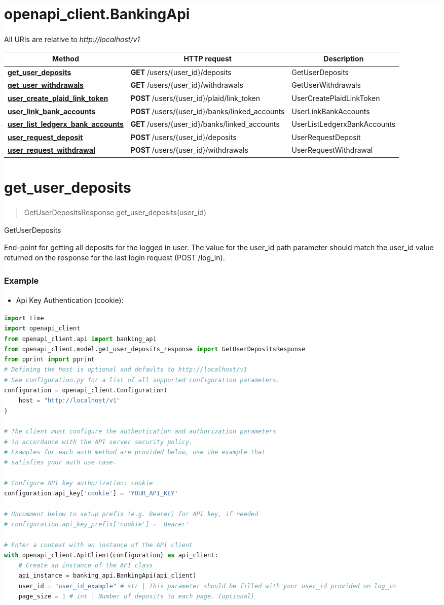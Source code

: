 # openapi_client.BankingApi

All URIs are relative to *http://localhost/v1*

Method | HTTP request | Description
------------- | ------------- | -------------
[**get_user_deposits**](BankingApi.md#get_user_deposits) | **GET** /users/{user_id}/deposits | GetUserDeposits
[**get_user_withdrawals**](BankingApi.md#get_user_withdrawals) | **GET** /users/{user_id}/withdrawals | GetUserWithdrawals
[**user_create_plaid_link_token**](BankingApi.md#user_create_plaid_link_token) | **POST** /users/{user_id}/plaid/link_token | UserCreatePlaidLinkToken
[**user_link_bank_accounts**](BankingApi.md#user_link_bank_accounts) | **POST** /users/{user_id}/banks/linked_accounts | UserLinkBankAccounts
[**user_list_ledgerx_bank_accounts**](BankingApi.md#user_list_ledgerx_bank_accounts) | **GET** /users/{user_id}/banks/linked_accounts | UserListLedgerxBankAccounts
[**user_request_deposit**](BankingApi.md#user_request_deposit) | **POST** /users/{user_id}/deposits | UserRequestDeposit
[**user_request_withdrawal**](BankingApi.md#user_request_withdrawal) | **POST** /users/{user_id}/withdrawals | UserRequestWithdrawal


# **get_user_deposits**
> GetUserDepositsResponse get_user_deposits(user_id)

GetUserDeposits

End-point for getting all deposits for the logged in user.  The value for the user_id path parameter should match the user_id value returned on the response for the last login request (POST /log_in).

### Example

* Api Key Authentication (cookie):
```python
import time
import openapi_client
from openapi_client.api import banking_api
from openapi_client.model.get_user_deposits_response import GetUserDepositsResponse
from pprint import pprint
# Defining the host is optional and defaults to http://localhost/v1
# See configuration.py for a list of all supported configuration parameters.
configuration = openapi_client.Configuration(
    host = "http://localhost/v1"
)

# The client must configure the authentication and authorization parameters
# in accordance with the API server security policy.
# Examples for each auth method are provided below, use the example that
# satisfies your auth use case.

# Configure API key authorization: cookie
configuration.api_key['cookie'] = 'YOUR_API_KEY'

# Uncomment below to setup prefix (e.g. Bearer) for API key, if needed
# configuration.api_key_prefix['cookie'] = 'Bearer'

# Enter a context with an instance of the API client
with openapi_client.ApiClient(configuration) as api_client:
    # Create an instance of the API class
    api_instance = banking_api.BankingApi(api_client)
    user_id = "user_id_example" # str | This parameter should be filled with your user_id provided on log_in
    page_size = 1 # int | Number of deposits in each page. (optional)
```